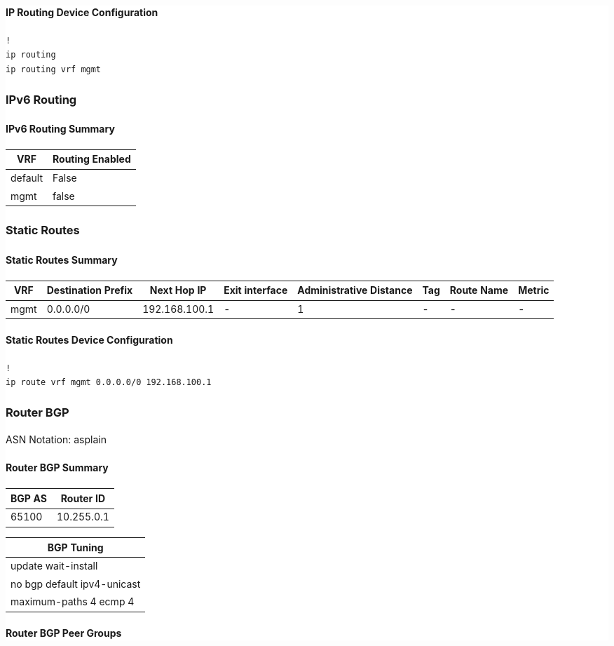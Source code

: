 #### IP Routing Device Configuration

```eos
!
ip routing
ip routing vrf mgmt
```

### IPv6 Routing

#### IPv6 Routing Summary

| VRF | Routing Enabled |
| --- | --------------- |
| default | False |
| mgmt | false |

### Static Routes

#### Static Routes Summary

| VRF | Destination Prefix | Next Hop IP | Exit interface | Administrative Distance | Tag | Route Name | Metric |
| --- | ------------------ | ----------- | -------------- | ----------------------- | --- | ---------- | ------ |
| mgmt | 0.0.0.0/0 | 192.168.100.1 | - | 1 | - | - | - |

#### Static Routes Device Configuration

```eos
!
ip route vrf mgmt 0.0.0.0/0 192.168.100.1
```

### Router BGP

ASN Notation: asplain

#### Router BGP Summary

| BGP AS | Router ID |
| ------ | --------- |
| 65100 | 10.255.0.1 |

| BGP Tuning |
| ---------- |
| update wait-install |
| no bgp default ipv4-unicast |
| maximum-paths 4 ecmp 4 |

#### Router BGP Peer Groups
